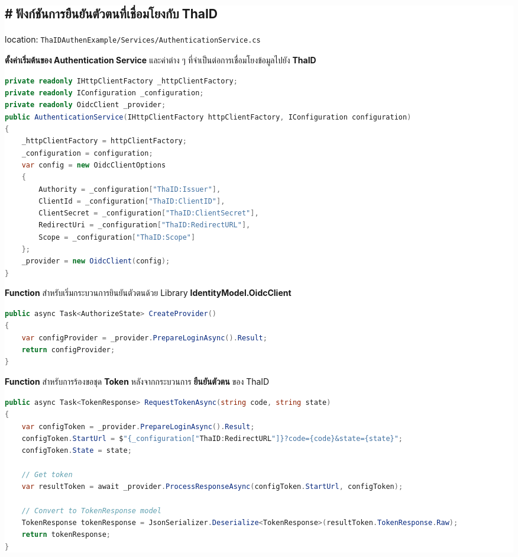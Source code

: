 
## # ฟังก์ชันการยืนยันตัวตนที่เชื่อมโยงกับ ThaID

location: `ThaIDAuthenExample/Services/AuthenticationService.cs`

**ตั้งค่าเริ่มต้นของ Authentication Service** และค่าต่าง ๆ ที่จำเป็นต่อการเชื่อมโยงข้อมูลไปยัง **ThaID**

```csharp
private readonly IHttpClientFactory _httpClientFactory;
private readonly IConfiguration _configuration;
private readonly OidcClient _provider;
public AuthenticationService(IHttpClientFactory httpClientFactory, IConfiguration configuration)
{
    _httpClientFactory = httpClientFactory;
    _configuration = configuration;
    var config = new OidcClientOptions
    {
        Authority = _configuration["ThaID:Issuer"],
        ClientId = _configuration["ThaID:ClientID"],
        ClientSecret = _configuration["ThaID:ClientSecret"],
        RedirectUri = _configuration["ThaID:RedirectURL"],
        Scope = _configuration["ThaID:Scope"]
    };
    _provider = new OidcClient(config);
}
```

**Function** สำหรับเริ่มกระบวนการยินยันตัวตนด้วย Library **IdentityModel.OidcClient**

```csharp
public async Task<AuthorizeState> CreateProvider()
{
    var configProvider = _provider.PrepareLoginAsync().Result;
    return configProvider;
}
```

**Function** สำหรับการร้องขอชุด **Token** หลังจากกระบวนการ **ยืนยันตัวตน** ของ ThaID

```csharp
public async Task<TokenResponse> RequestTokenAsync(string code, string state)
{
    var configToken = _provider.PrepareLoginAsync().Result;
    configToken.StartUrl = $"{_configuration["ThaID:RedirectURL"]}?code={code}&state={state}";
    configToken.State = state;

    // Get token
    var resultToken = await _provider.ProcessResponseAsync(configToken.StartUrl, configToken);

    // Convert to TokenResponse model
    TokenResponse tokenResponse = JsonSerializer.Deserialize<TokenResponse>(resultToken.TokenResponse.Raw);
    return tokenResponse;
}
```
